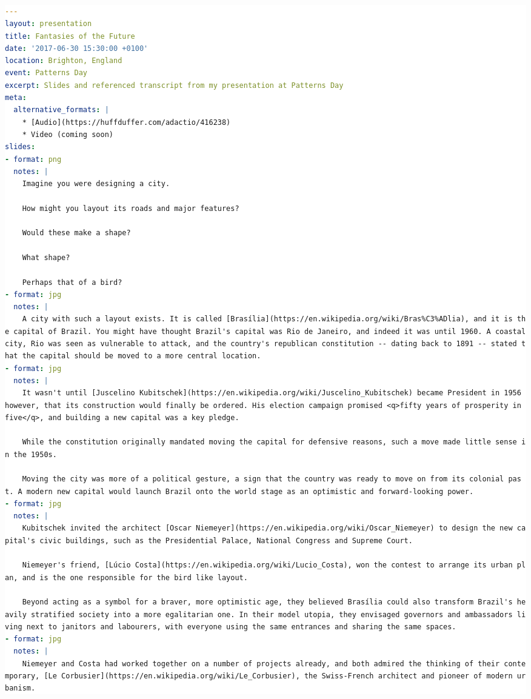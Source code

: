 ```yaml
---
layout: presentation
title: Fantasies of the Future
date: '2017-06-30 15:30:00 +0100'
location: Brighton, England
event: Patterns Day
excerpt: Slides and referenced transcript from my presentation at Patterns Day
meta:
  alternative_formats: |
    * [Audio](https://huffduffer.com/adactio/416238)
    * Video (coming soon)
slides:
- format: png
  notes: |
    Imagine you were designing a city.

    How might you layout its roads and major features?

    Would these make a shape?

    What shape?

    Perhaps that of a bird?
- format: jpg
  notes: |
    A city with such a layout exists. It is called [Brasília](https://en.wikipedia.org/wiki/Bras%C3%ADlia), and it is the capital of Brazil. You might have thought Brazil's capital was Rio de Janeiro, and indeed it was until 1960. A coastal city, Rio was seen as vulnerable to attack, and the country's republican constitution -- dating back to 1891 -- stated that the capital should be moved to a more central location.
- format: jpg
  notes: |
    It wasn't until [Juscelino Kubitschek](https://en.wikipedia.org/wiki/Juscelino_Kubitschek) became President in 1956 however, that its construction would finally be ordered. His election campaign promised <q>fifty years of prosperity in five</q>, and building a new capital was a key pledge.

    While the constitution originally mandated moving the capital for defensive reasons, such a move made little sense in the 1950s.

    Moving the city was more of a political gesture, a sign that the country was ready to move on from its colonial past. A modern new capital would launch Brazil onto the world stage as an optimistic and forward-looking power.
- format: jpg
  notes: |
    Kubitschek invited the architect [Oscar Niemeyer](https://en.wikipedia.org/wiki/Oscar_Niemeyer) to design the new capital's civic buildings, such as the Presidential Palace, National Congress and Supreme Court.

    Niemeyer's friend, [Lúcio Costa](https://en.wikipedia.org/wiki/Lucio_Costa), won the contest to arrange its urban plan, and is the one responsible for the bird like layout.

    Beyond acting as a symbol for a braver, more optimistic age, they believed Brasília could also transform Brazil's heavily stratified society into a more egalitarian one. In their model utopia, they envisaged governors and ambassadors living next to janitors and labourers, with everyone using the same entrances and sharing the same spaces.
- format: jpg
  notes: |
    Niemeyer and Costa had worked together on a number of projects already, and both admired the thinking of their contemporary, [Le Corbusier](https://en.wikipedia.org/wiki/Le_Corbusier), the Swiss-French architect and pioneer of modern urbanism.

```